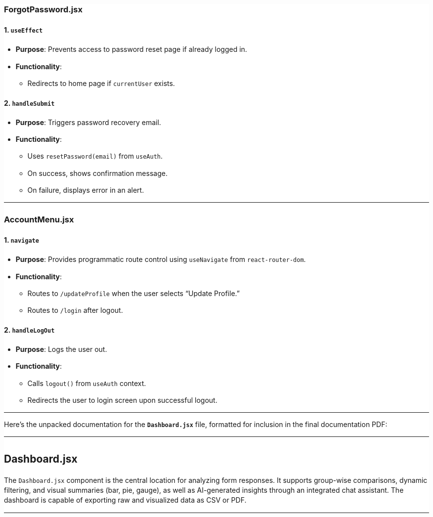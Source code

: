 ###  **ForgotPassword.jsx**

#### **1\. `useEffect`**

* **Purpose**: Prevents access to password reset page if already logged in.

* **Functionality**:

  * Redirects to home page if `currentUser` exists.

#### **2\. `handleSubmit`**

* **Purpose**: Triggers password recovery email.

* **Functionality**:

  * Uses `resetPassword(email)` from `useAuth`.

  * On success, shows confirmation message.

  * On failure, displays error in an alert.

---

###  **AccountMenu.jsx**

#### **1\. `navigate`**

* **Purpose**: Provides programmatic route control using `useNavigate` from `react-router-dom`.

* **Functionality**:

  * Routes to `/updateProfile` when the user selects “Update Profile.”

  * Routes to `/login` after logout.

#### **2\. `handleLogOut`**

* **Purpose**: Logs the user out.

* **Functionality**:

  * Calls `logout()` from `useAuth` context.

  * Redirects the user to login screen upon successful logout.

---

Here’s the unpacked documentation for the **`Dashboard.jsx`** file, formatted for inclusion in the final documentation PDF:

---

##  **Dashboard.jsx**

The `Dashboard.jsx` component is the central location for analyzing form responses. It supports group-wise comparisons, dynamic filtering, and visual summaries (bar, pie, gauge), as well as AI-generated insights through an integrated chat assistant. The dashboard is capable of exporting raw and visualized data as CSV or PDF.

---